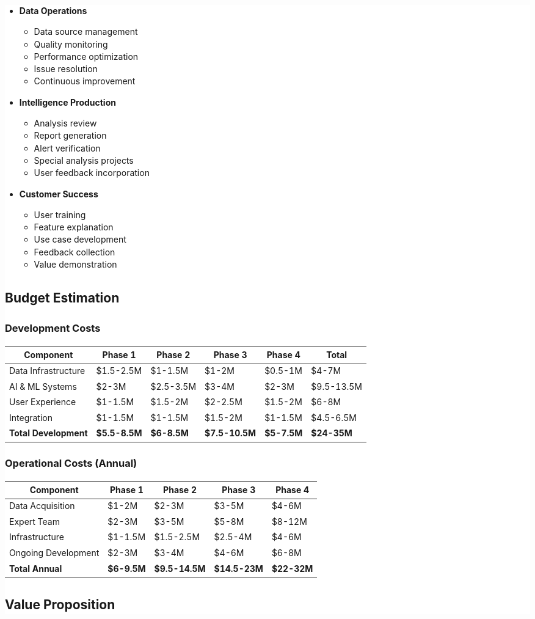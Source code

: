- **Data Operations**
  - Data source management
  - Quality monitoring
  - Performance optimization
  - Issue resolution
  - Continuous improvement

- **Intelligence Production**
  - Analysis review
  - Report generation
  - Alert verification
  - Special analysis projects
  - User feedback incorporation

- **Customer Success**
  - User training
  - Feature explanation
  - Use case development
  - Feedback collection
  - Value demonstration

## Budget Estimation

### Development Costs

| Component | Phase 1 | Phase 2 | Phase 3 | Phase 4 | Total |
|-----------|---------|---------|---------|---------|-------|
| Data Infrastructure | $1.5-2.5M | $1-1.5M | $1-2M | $0.5-1M | $4-7M |
| AI & ML Systems | $2-3M | $2.5-3.5M | $3-4M | $2-3M | $9.5-13.5M |
| User Experience | $1-1.5M | $1.5-2M | $2-2.5M | $1.5-2M | $6-8M |
| Integration | $1-1.5M | $1-1.5M | $1.5-2M | $1-1.5M | $4.5-6.5M |
| **Total Development** | **$5.5-8.5M** | **$6-8.5M** | **$7.5-10.5M** | **$5-7.5M** | **$24-35M** |

### Operational Costs (Annual)

| Component | Phase 1 | Phase 2 | Phase 3 | Phase 4 |
|-----------|---------|---------|---------|---------|
| Data Acquisition | $1-2M | $2-3M | $3-5M | $4-6M |
| Expert Team | $2-3M | $3-5M | $5-8M | $8-12M |
| Infrastructure | $1-1.5M | $1.5-2.5M | $2.5-4M | $4-6M |
| Ongoing Development | $2-3M | $3-4M | $4-6M | $6-8M |
| **Total Annual** | **$6-9.5M** | **$9.5-14.5M** | **$14.5-23M** | **$22-32M** |

## Value Proposition
